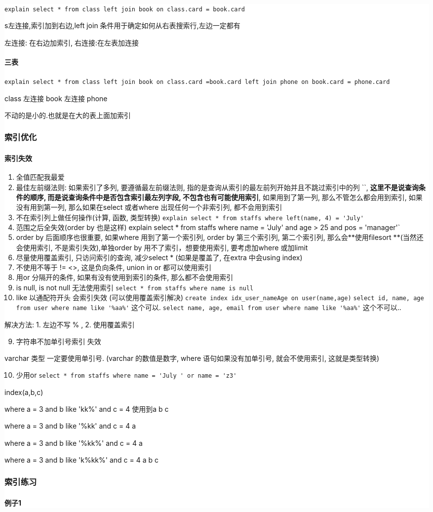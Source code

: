 `explain select * from class left join book on class.card = book.card`

s左连接,索引加到右边,left join 条件用于确定如何从右表搜索行,左边一定都有

左连接: 在右边加索引, 右连接:在左表加连接

#### 三表

`explain select * from class left join book on class.card =book.card left join phone on book.card = phone.card`

class 左连接 book 左连接 phone

不动的是小的.也就是在大的表上面加索引

### 索引优化

#### 索引失效

1. 全值匹配我最爱
2. 最佳左前缀法则: 如果索引了多列, 要遵循最左前缀法则, 指的是查询从索引的最左前列开始并且不跳过索引中的列 ``, **这里不是说查询条件的顺序, 而是说查询条件中是否包含索引最左列字段, 不包含也有可能使用索引**,   如果用到了第一列, 那么不管怎么都会用到索引, 如果没有用到第一列, 那么如果在select 或者where 出现任何一个非索引列, 都不会用到索引
3. 不在索引列上做任何操作(计算, 函数, 类型转换) `explain select * from staffs where left(name, 4) = 'July'`
4. 范围之后全失效(order by 也是这样) explain select * from staffs where name = 'July' and age > 25 and pos = 'manager'`  
5. order by 后面顺序也很重要, 如果where 用到了第一个索引列, order by 第三个索引列, 第二个索引列, 那么会**使用filesort **(当然还会使用索引, 不是索引失效),单独order by 用不了索引，想要使用索引, 要考虑加where 或加limit
6. 尽量使用覆盖索引, 只访问索引的查询, 减少select * (如果是覆盖了, 在extra 中会using index)
7. 不使用不等于 != <>, 这是负向条件, union in or 都可以使用索引
8. 用or 分隔开的条件, 如果有没有使用到索引的条件, 那么都不会使用索引
9. is null, is not null 无法使用索引 `select * from staffs where name is null`
10. like 以通配符开头 会索引失效 (可以使用覆盖索引解决) `create index idx_user_nameAge on user(name,age)`  `select id, name, age from user where name like '%aa%'` 这个可以. `select name, age, email from user where name like '%aa%'` 这个不可以.. 

解决方法: 1. 左边不写 % ,  2. 使用覆盖索引

9. 字符串不加单引号索引   失效

varchar 类型 一定要使用单引号. (varchar 的数值是数字, where 语句如果没有加单引号, 就会不使用索引, 这就是类型转换)

10. 少用or  `select * from staffs where name = 'July ' or name = 'z3'`



index(a,b,c)

where a = 3 and b like 'kk%' and c = 4             使用到a b c

where a = 3 and b like '%kk' and c = 4                a

where a = 3 and b like '%kk%' and c = 4                 a

where a = 3 and b like 'k%kk%' and c = 4              a  b c

### 索引练习

#### 例子1 
